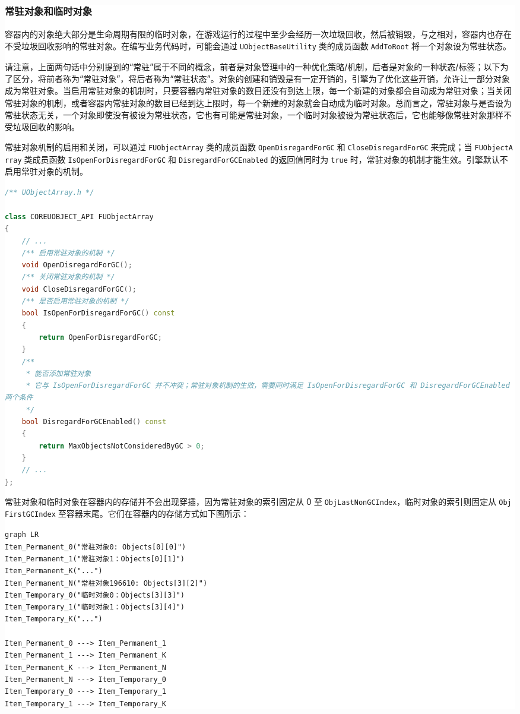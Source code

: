### 常驻对象和临时对象

容器内的对象绝大部分是生命周期有限的临时对象，在游戏运行的过程中至少会经历一次垃圾回收，然后被销毁，与之相对，容器内也存在不受垃圾回收影响的常驻对象。在编写业务代码时，可能会通过 `UObjectBaseUtility` 类的成员函数 `AddToRoot` 将一个对象设为常驻状态。

请注意，上面两句话中分别提到的“常驻”属于不同的概念，前者是对象管理中的一种优化策略/机制，后者是对象的一种状态/标签；以下为了区分，将前者称为“常驻对象”，将后者称为“常驻状态”。对象的创建和销毁是有一定开销的，引擎为了优化这些开销，允许让一部分对象成为常驻对象。当启用常驻对象的机制时，只要容器内常驻对象的数目还没有到达上限，每一个新建的对象都会自动成为常驻对象；当关闭常驻对象的机制，或者容器内常驻对象的数目已经到达上限时，每一个新建的对象就会自动成为临时对象。总而言之，常驻对象与是否设为常驻状态无关，一个对象即使没有被设为常驻状态，它也有可能是常驻对象，一个临时对象被设为常驻状态后，它也能够像常驻对象那样不受垃圾回收的影响。

常驻对象机制的启用和关闭，可以通过 `FUObjectArray` 类的成员函数 `OpenDisregardForGC` 和 `CloseDisregardForGC` 来完成；当 `FUObjectArray` 类成员函数 `IsOpenForDisregardForGC` 和 `DisregardForGCEnabled` 的返回值同时为 `true` 时，常驻对象的机制才能生效。引擎默认不启用常驻对象的机制。

```c++
/** UObjectArray.h */

class COREUOBJECT_API FUObjectArray
{
    // ...
    /** 启用常驻对象的机制 */
    void OpenDisregardForGC();
    /** 关闭常驻对象的机制 */
    void CloseDisregardForGC();
    /** 是否启用常驻对象的机制 */
    bool IsOpenForDisregardForGC() const
    {
        return OpenForDisregardForGC;
    }
    /**
     * 能否添加常驻对象
     * 它与 IsOpenForDisregardForGC 并不冲突；常驻对象机制的生效，需要同时满足 IsOpenForDisregardForGC 和 DisregardForGCEnabled 两个条件
     */
    bool DisregardForGCEnabled() const
    {
        return MaxObjectsNotConsideredByGC > 0;
    }
    // ...
};
```

常驻对象和临时对象在容器内的存储并不会出现穿插，因为常驻对象的索引固定从 0 至 `ObjLastNonGCIndex`，临时对象的索引则固定从 `ObjFirstGCIndex` 至容器末尾。它们在容器内的存储方式如下图所示：

```mermaid
graph LR
Item_Permanent_0("常驻对象0: Objects[0][0]")
Item_Permanent_1("常驻对象1：Objects[0][1]")
Item_Permanent_K("...")
Item_Permanent_N("常驻对象196610: Objects[3][2]")
Item_Temporary_0("临时对象0：Objects[3][3]")
Item_Temporary_1("临时对象1：Objects[3][4]")
Item_Temporary_K("...")

Item_Permanent_0 ---> Item_Permanent_1
Item_Permanent_1 ---> Item_Permanent_K
Item_Permanent_K ---> Item_Permanent_N
Item_Permanent_N ---> Item_Temporary_0
Item_Temporary_0 ---> Item_Temporary_1
Item_Temporary_1 ---> Item_Temporary_K
```
